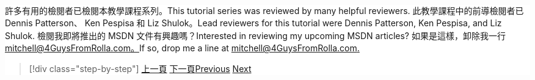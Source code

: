 <span data-ttu-id="03b12-250">許多有用的檢閱者已檢閱本教學課程系列。</span><span class="sxs-lookup"><span data-stu-id="03b12-250">This tutorial series was reviewed by many helpful reviewers.</span></span> <span data-ttu-id="03b12-251">此教學課程中的前導檢閱者已 Dennis Patterson、 Ken Pespisa 和 Liz Shulok。</span><span class="sxs-lookup"><span data-stu-id="03b12-251">Lead reviewers for this tutorial were Dennis Patterson, Ken Pespisa, and Liz Shulok.</span></span> <span data-ttu-id="03b12-252">檢閱我即將推出的 MSDN 文件有興趣嗎？</span><span class="sxs-lookup"><span data-stu-id="03b12-252">Interested in reviewing my upcoming MSDN articles?</span></span> <span data-ttu-id="03b12-253">如果是這樣，卸除我一行[ mitchell@4GuysFromRolla.com。](mailto:mitchell@4GuysFromRolla.com)</span><span class="sxs-lookup"><span data-stu-id="03b12-253">If so, drop me a line at [mitchell@4GuysFromRolla.com.](mailto:mitchell@4GuysFromRolla.com)</span></span>

>[!div class="step-by-step"]
<span data-ttu-id="03b12-254">[上一頁](handling-bll-and-dal-level-exceptions-vb.md)
[下一頁](customizing-the-datalist-s-editing-interface-vb.md)</span><span class="sxs-lookup"><span data-stu-id="03b12-254">[Previous](handling-bll-and-dal-level-exceptions-vb.md)
[Next](customizing-the-datalist-s-editing-interface-vb.md)</span></span>
